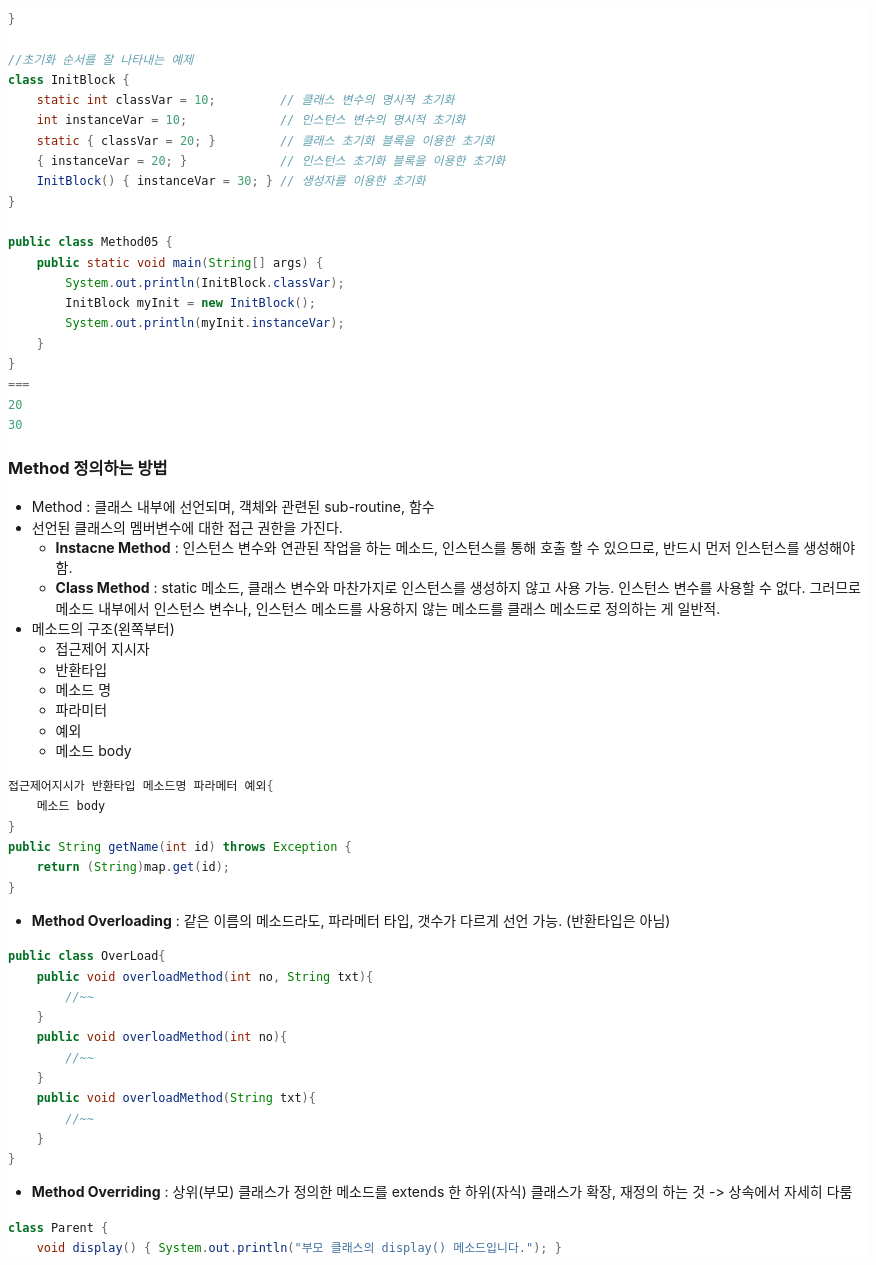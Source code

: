 ```JAVA
}

//초기화 순서를 잘 나타내는 예제
class InitBlock {
    static int classVar = 10;         // 클래스 변수의 명시적 초기화
    int instanceVar = 10;             // 인스턴스 변수의 명시적 초기화
    static { classVar = 20; }         // 클래스 초기화 블록을 이용한 초기화
    { instanceVar = 20; }             // 인스턴스 초기화 블록을 이용한 초기화
    InitBlock() { instanceVar = 30; } // 생성자를 이용한 초기화
}

public class Method05 {
    public static void main(String[] args) {
        System.out.println(InitBlock.classVar);
        InitBlock myInit = new InitBlock();
        System.out.println(myInit.instanceVar);
    }
}
===
20
30

```

### Method 정의하는 방법
 - Method : 클래스 내부에 선언되며, 객체와 관련된 sub-routine, 함수
 - 선언된 클래스의 멤버변수에 대한 접근 권한을 가진다.
	* **Instacne Method** : 인스턴스 변수와 연관된 작업을 하는 메소드, 인스턴스를 통해 호출 할 수 있으므로, 반드시 먼저 인스턴스를 생성해야함.
	* **Class Method** : static 메소드,  클래스 변수와 마찬가지로 인스턴스를 생성하지 않고 사용 가능. 인스턴스 변수를 사용할 수 없다. 그러므로 메소드 내부에서 인스턴스 변수나, 인스턴스 메소드를 사용하지 않는 메소드를 클래스 메소드로 정의하는 게 일반적.
 - 메소드의 구조(왼쪽부터)
	* 접근제어 지시자
	* 반환타입 
	* 메소드 명
	* 파라미터
	* 예외 
	* 메소드 body
```JAVA
접근제어지시가 반환타입 메소드명 파라메터 예외{
	메소드 body
}
public String getName(int id) throws Exception {
	return (String)map.get(id);
}

```
 - **Method Overloading** :  같은 이름의 메소드라도, 파라메터 타입, 갯수가 다르게 선언 가능. (반환타입은 아님)
```JAVA
public class OverLoad{
	public void overloadMethod(int no, String txt){
		//~~
	}
	public void overloadMethod(int no){
		//~~
	}
	public void overloadMethod(String txt){
		//~~
	}
}
```
 - **Method Overriding** : 상위(부모) 클래스가 정의한 메소드를 extends 한 하위(자식) 클래스가 확장, 재정의 하는 것 -> 상속에서 자세히 다룸
```JAVA
class Parent {
    void display() { System.out.println("부모 클래스의 display() 메소드입니다."); }
```